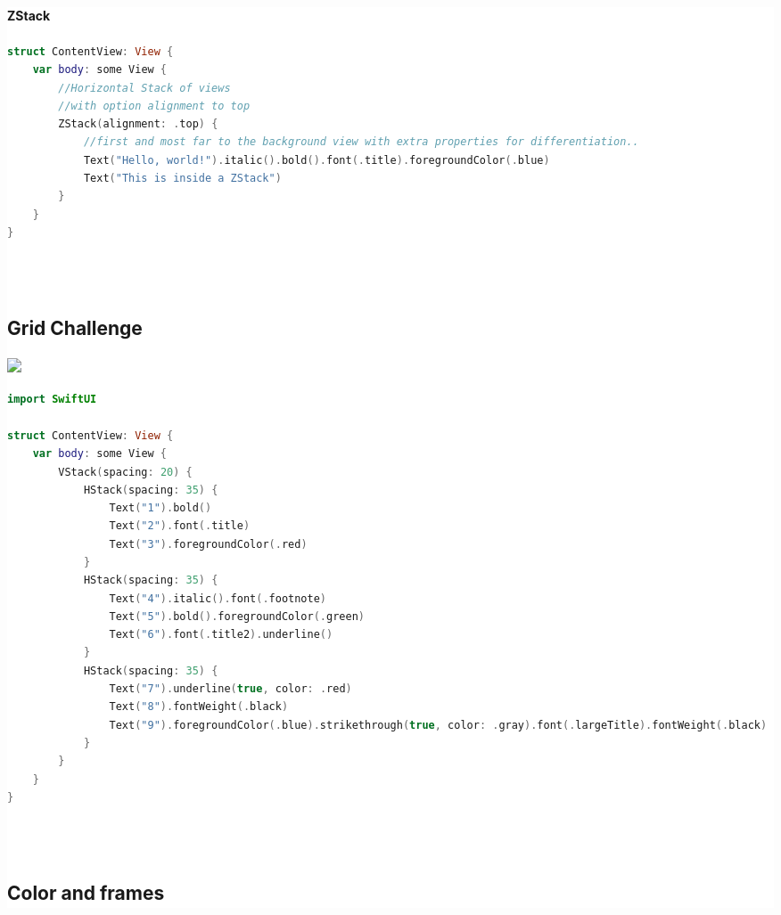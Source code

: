 #### ZStack

```Swift
struct ContentView: View {
    var body: some View {
        //Horizontal Stack of views
        //with option alignment to top
        ZStack(alignment: .top) {
            //first and most far to the background view with extra properties for differentiation..
            Text("Hello, world!").italic().bold().font(.title).foregroundColor(.blue)
            Text("This is inside a ZStack")
        }
    }
}
```
<br/><br/>
## Grid Challenge

<img src="https://user-images.githubusercontent.com/86367196/123831728-e7fac500-d904-11eb-93c6-5687251f4544.png" width="190" object-fit="cover">


```Swift
import SwiftUI

struct ContentView: View {
    var body: some View {
        VStack(spacing: 20) {
            HStack(spacing: 35) {
                Text("1").bold()
                Text("2").font(.title)
                Text("3").foregroundColor(.red)
            }
            HStack(spacing: 35) {
                Text("4").italic().font(.footnote)
                Text("5").bold().foregroundColor(.green)
                Text("6").font(.title2).underline()
            }
            HStack(spacing: 35) {
                Text("7").underline(true, color: .red)
                Text("8").fontWeight(.black)
                Text("9").foregroundColor(.blue).strikethrough(true, color: .gray).font(.largeTitle).fontWeight(.black)
            }
        }
    }
}
```

<br/><br/>
## Color and frames
